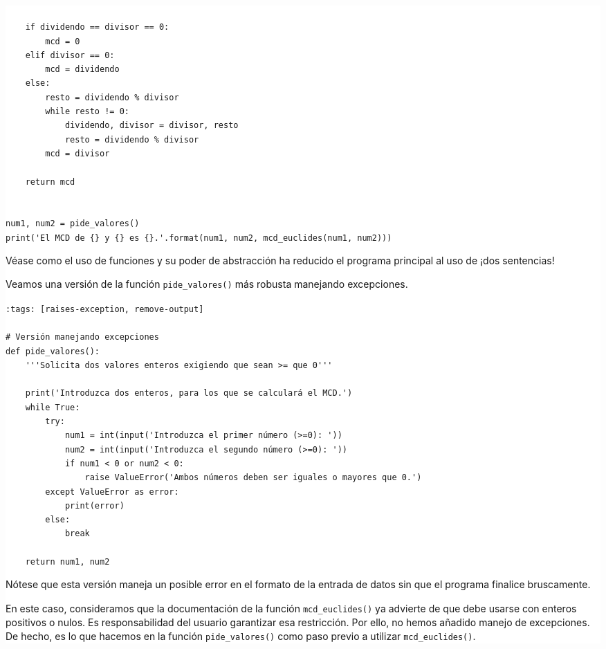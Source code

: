 ```{code-cell} ipython3

    if dividendo == divisor == 0:
        mcd = 0
    elif divisor == 0:
        mcd = dividendo
    else:
        resto = dividendo % divisor
        while resto != 0:
            dividendo, divisor = divisor, resto
            resto = dividendo % divisor
        mcd = divisor

    return mcd


num1, num2 = pide_valores()
print('El MCD de {} y {} es {}.'.format(num1, num2, mcd_euclides(num1, num2)))
```

Véase como el uso de funciones y su poder de abstracción ha reducido el programa principal al uso de ¡dos sentencias!

Veamos una versión de la función `pide_valores()` más robusta manejando excepciones.

```{code-cell} ipython3
:tags: [raises-exception, remove-output]

# Versión manejando excepciones
def pide_valores():
    '''Solicita dos valores enteros exigiendo que sean >= que 0'''

    print('Introduzca dos enteros, para los que se calculará el MCD.')
    while True:
        try:
            num1 = int(input('Introduzca el primer número (>=0): '))
            num2 = int(input('Introduzca el segundo número (>=0): '))
            if num1 < 0 or num2 < 0:
                raise ValueError('Ambos números deben ser iguales o mayores que 0.')
        except ValueError as error:
            print(error)
        else:
            break

    return num1, num2
```

Nótese que esta versión maneja un posible error en el formato de la entrada de datos sin que el programa finalice bruscamente.

En este caso, consideramos que la documentación de la función `mcd_euclides()` ya advierte de que debe usarse con enteros positivos o nulos. Es responsabilidad del usuario garantizar esa restricción. Por ello, no hemos añadido manejo de excepciones. De hecho, es lo que hacemos en la función `pide_valores()` como paso previo a utilizar `mcd_euclides()`.
